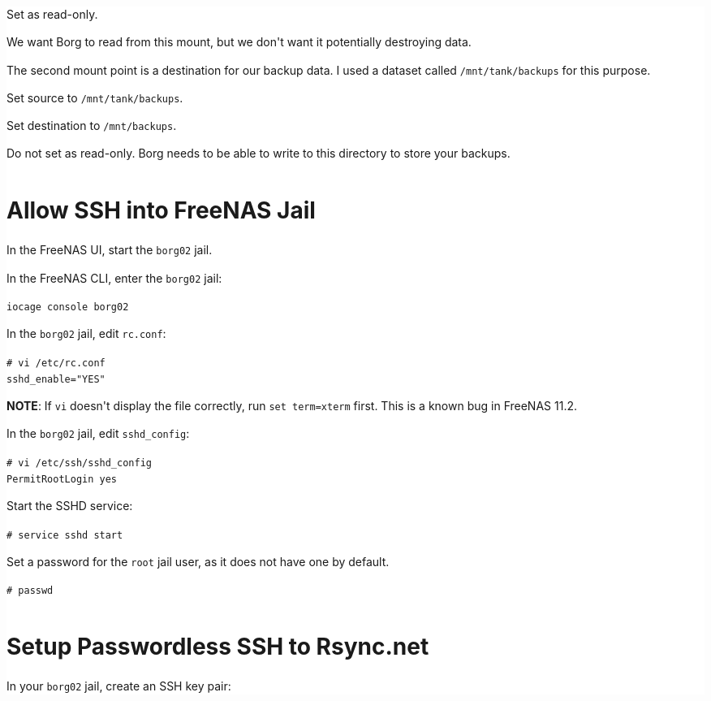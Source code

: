 Set as read-only.

We want Borg to read from this mount, but we don't want it potentially
destroying data.

The second mount point is a destination for our backup data.
I used a dataset called `/mnt/tank/backups` for this purpose.

Set source to `/mnt/tank/backups`.

Set destination to `/mnt/backups`.

Do not set as read-only.
Borg needs to be able to write to this directory to store your backups.

# Allow SSH into FreeNAS Jail

In the FreeNAS UI, start the `borg02` jail.

In the FreeNAS CLI, enter the `borg02` jail:

```
iocage console borg02
```

In the `borg02` jail, edit `rc.conf`:

```
# vi /etc/rc.conf
sshd_enable="YES"
```

**NOTE**: If `vi` doesn't display the file correctly, run `set term=xterm`
first.
This is a known bug in FreeNAS 11.2.

In the `borg02` jail, edit `sshd_config`:

```
# vi /etc/ssh/sshd_config
PermitRootLogin yes
```

Start the SSHD service:

```
# service sshd start
```

Set a password for the `root` jail user, as it does not have one by default.

```
# passwd
```

# Setup Passwordless SSH to Rsync.net

In your `borg02` jail, create an SSH key pair:
